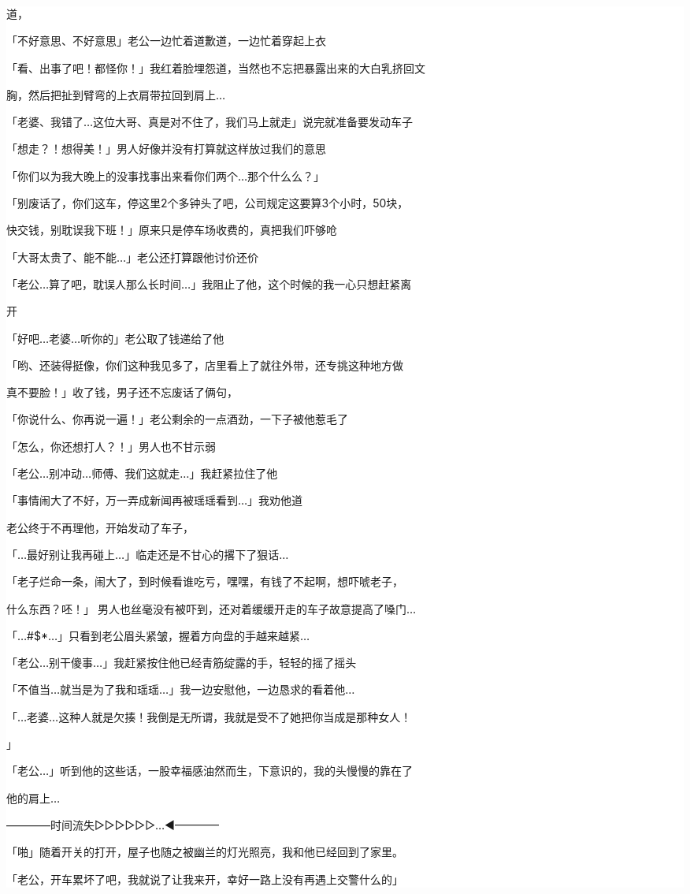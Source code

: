 道，

「不好意思、不好意思」老公一边忙着道歉道，一边忙着穿起上衣

「看、出事了吧！都怪你！」我红着脸埋怨道，当然也不忘把暴露出来的大白乳挤回文

胸，然后把扯到臂弯的上衣肩带拉回到肩上…

「老婆、我错了…这位大哥、真是对不住了，我们马上就走」说完就准备要发动车子

「想走？！想得美！」男人好像并没有打算就这样放过我们的意思

「你们以为我大晚上的没事找事出来看你们两个…那个什么么？」

「别废话了，你们这车，停这里2个多钟头了吧，公司规定这要算3个小时，50块，

快交钱，别耽误我下班！」原来只是停车场收费的，真把我们吓够呛

「大哥太贵了、能不能…」老公还打算跟他讨价还价

「老公…算了吧，耽误人那么长时间…」我阻止了他，这个时候的我一心只想赶紧离

开

「好吧…老婆…听你的」老公取了钱递给了他

「哟、还装得挺像，你们这种我见多了，店里看上了就往外带，还专挑这种地方做

真不要脸！」收了钱，男子还不忘废话了俩句，

「你说什么、你再说一遍！」老公剩余的一点酒劲，一下子被他惹毛了

「怎么，你还想打人？！」男人也不甘示弱

「老公…别冲动…师傅、我们这就走…」我赶紧拉住了他

「事情闹大了不好，万一弄成新闻再被瑶瑶看到…」我劝他道

老公终于不再理他，开始发动了车子，

「…最好别让我再碰上…」临走还是不甘心的撂下了狠话…

「老子烂命一条，闹大了，到时候看谁吃亏，嘿嘿，有钱了不起啊，想吓唬老子，

什么东西？呸！」 男人也丝毫没有被吓到，还对着缓缓开走的车子故意提高了嗓门…

「…#$*…」只看到老公眉头紧皱，握着方向盘的手越来越紧…

「老公…别干傻事…」我赶紧按住他已经青筋绽露的手，轻轻的摇了摇头

「不值当…就当是为了我和瑶瑶…」我一边安慰他，一边恳求的看着他…

「…老婆…这种人就是欠揍！我倒是无所谓，我就是受不了她把你当成是那种女人！

」

「老公…」听到他的这些话，一股幸福感油然而生，下意识的，我的头慢慢的靠在了

他的肩上…

————时间流失▷▷▷▷▷▷…◀————

「啪」随着开关的打开，屋子也随之被幽兰的灯光照亮，我和他已经回到了家里。

「老公，开车累坏了吧，我就说了让我来开，幸好一路上没有再遇上交警什么的」
